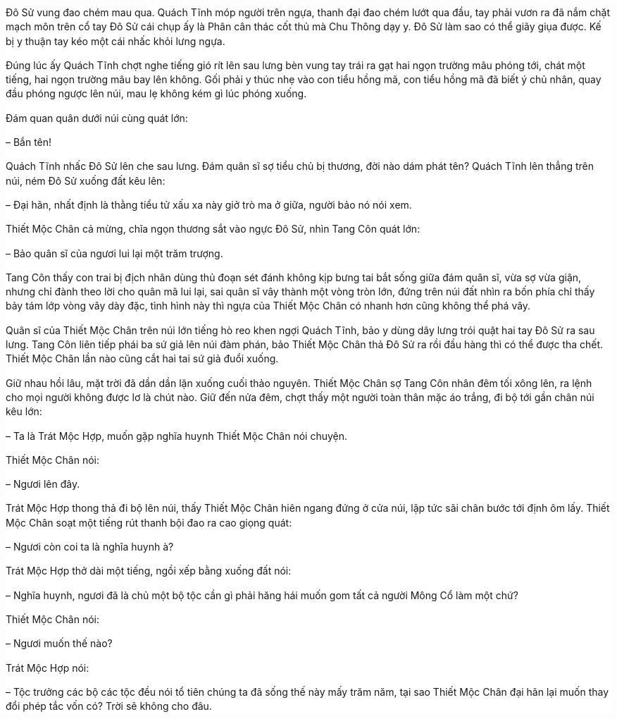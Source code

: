 Đô Sử vung đao chém mau qua. Quách Tĩnh móp người trên ngựa, thanh đại đao chém lướt qua đầu, tay phải vươn ra đã nắm chặt mạch môn trên cổ tay Đô Sử cái chụp ấy là Phân cân thác cốt thủ mà Chu Thông dạy y. Đô Sử làm sao có thể giãy giụa được. Kế bị y thuận tay kéo một cái nhấc khỏi lưng ngựa.

Đúng lúc ấy Quách Tĩnh chợt nghe tiếng gió rít lên sau lưng bèn vung tay trái ra gạt hai ngọn trường mâu phóng tới, chát một tiếng, hai ngọn trường mâu bay lên không. Gối phải y thúc nhẹ vào con tiểu hồng mã, con tiểu hồng mã đã biết ý chủ nhân, quay đầu phóng ngược lên núi, mau lẹ không kém gì lúc phóng xuống.

Đám quan quân dưới núi cùng quát lớn:

– Bắn tên!

Quách Tĩnh nhấc Đô Sử lên che sau lưng. Đám quân sĩ sợ tiểu chủ bị thương, đời nào dám phát tên? Quách Tĩnh lên thẳng trên núi, ném Đô Sử xuống đất kêu lên:

– Đại hãn, nhất định là thằng tiểu tử xấu xa này giở trò ma ở giữa, người bảo nó nói xem.

Thiết Mộc Chân cả mừng, chĩa ngọn thương sắt vào ngực Đô Sử, nhìn Tang Côn quát lớn:

– Bảo quân sĩ của ngươi lui lại một trăm trượng.

Tang Côn thấy con trai bị địch nhân dùng thủ đoạn sét đánh không kịp bưng tai bắt sống giữa đám quân sĩ, vừa sợ vừa giận, nhưng chỉ đành theo lời cho quân mã lui lại, sai quân sĩ vây thành một vòng tròn lớn, đứng trên núi đất nhìn ra bốn phía chỉ thấy bảy tám lớp vòng vây dày đặc, tình hình này thì ngựa của Thiết Mộc Chân có nhanh hơn cũng không thể phá vây.

Quân sĩ của Thiết Mộc Chân trên núi lớn tiếng hò reo khen ngợi Quách Tĩnh, bảo y dùng dây lưng trói quặt hai tay Đô Sử ra sau lưng. Tang Côn liên tiếp phái ba sứ giả lên núi đàm phán, bảo Thiết Mộc Chân thả Đô Sử ra rồi đầu hàng thì có thể được tha chết. Thiết Mộc Chân lần nào cũng cắt hai tai sứ giả đuổi xuống.

Giữ nhau hồi lâu, mặt trời đã dần dần lặn xuống cuối thảo nguyên. Thiết Mộc Chân sợ Tang Côn nhân đêm tối xông lên, ra lệnh cho mọi người không được lơ là chút nào. Giữ đến nửa đêm, chợt thấy một người toàn thân mặc áo trắng, đi bộ tới gần chân núi kêu lớn:

– Ta là Trát Mộc Hợp, muốn gặp nghĩa huynh Thiết Mộc Chân nói chuyện.

Thiết Mộc Chân nói:

– Ngươi lên đây.

Trát Mộc Hợp thong thả đi bộ lên núi, thấy Thiết Mộc Chân hiên ngang đứng ở cửa núi, lập tức sãi chân bước tới định ôm lấy. Thiết Mộc Chân soạt một tiếng rút thanh bội đao ra cao giọng quát:

– Ngươi còn coi ta là nghĩa huynh à?

Trát Mộc Hợp thở dài một tiếng, ngồi xếp bằng xuống đất nói:

– Nghĩa huynh, ngươi đã là chủ một bộ tộc cần gì phải hăng hái muốn gom tất cả người Mông Cổ làm một chứ?

Thiết Mộc Chân nói:

– Ngươi muốn thế nào?

Trát Mộc Hợp nói:

– Tộc trưởng các bộ các tộc đều nói tổ tiên chúng ta đã sống thế này mấy trăm năm, tại sao Thiết Mộc Chân đại hãn lại muốn thay đổi phép tắc vốn có? Trời sẽ không cho đâu.
